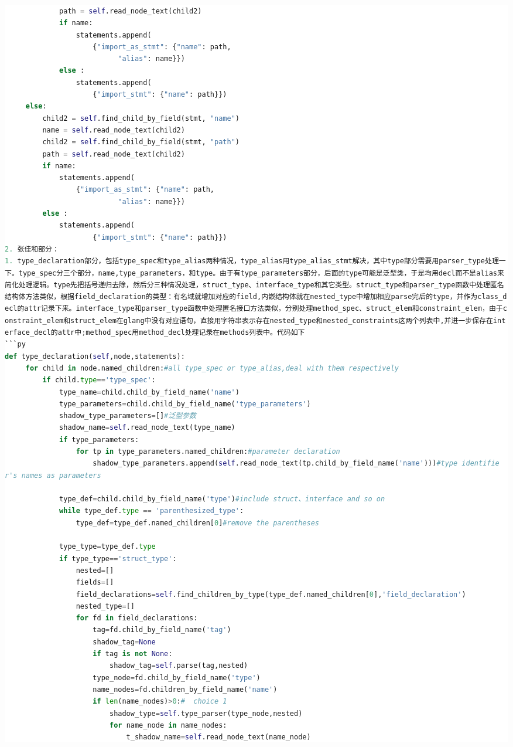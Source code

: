    ```py
                path = self.read_node_text(child2)
                if name:
                    statements.append(
                        {"import_as_stmt": {"name": path, 
                              "alias": name}})
                else :
                    statements.append(
                        {"import_stmt": {"name": path}})
        else:
            child2 = self.find_child_by_field(stmt, "name")
            name = self.read_node_text(child2)
            child2 = self.find_child_by_field(stmt, "path")
            path = self.read_node_text(child2)
            if name:
                statements.append(
                    {"import_as_stmt": {"name": path, 
                              "alias": name}})
            else :
                statements.append(
                        {"import_stmt": {"name": path}})
2. 张佳和部分：
   1. type_declaration部分，包括type_spec和type_alias两种情况，type_alias用type_alias_stmt解决，其中type部分需要用parser_type处理一下。type_spec分三个部分，name,type_parameters，和type。由于有type_parameters部分，后面的type可能是泛型类，于是均用decl而不是alias来简化处理逻辑。type先把括号递归去除，然后分三种情况处理，struct_type、interface_type和其它类型。struct_type和parser_type函数中处理匿名结构体方法类似，根据field_declaration的类型：有名域就增加对应的field,内嵌结构体就在nested_type中增加相应parse完后的type，并作为class_decl的attr记录下来。interface_type和parser_type函数中处理匿名接口方法类似，分别处理method_spec、struct_elem和constraint_elem，由于constraint_elem和struct_elem在glang中没有对应语句，直接用字符串表示存在nested_type和nested_constraints这两个列表中,并进一步保存在interface_decl的attr中;method_spec用method_decl处理记录在methods列表中。代码如下
   ```py
   def type_declaration(self,node,statements):
        for child in node.named_children:#all type_spec or type_alias,deal with them respectively
            if child.type=='type_spec':
                type_name=child.child_by_field_name('name')
                type_parameters=child.child_by_field_name('type_parameters')
                shadow_type_parameters=[]#泛型参数
                shadow_name=self.read_node_text(type_name)
                if type_parameters:
                    for tp in type_parameters.named_children:#parameter declaration
                        shadow_type_parameters.append(self.read_node_text(tp.child_by_field_name('name')))#type identifier's names as parameters
                
                type_def=child.child_by_field_name('type')#include struct、interface and so on
                while type_def.type == 'parenthesized_type':
                    type_def=type_def.named_children[0]#remove the parentheses
                
                type_type=type_def.type
                if type_type=='struct_type':    
                    nested=[]
                    fields=[]
                    field_declarations=self.find_children_by_type(type_def.named_children[0],'field_declaration')
                    nested_type=[]
                    for fd in field_declarations:
                        tag=fd.child_by_field_name('tag')
                        shadow_tag=None
                        if tag is not None:
                            shadow_tag=self.parse(tag,nested)
                        type_node=fd.child_by_field_name('type')
                        name_nodes=fd.children_by_field_name('name') 
                        if len(name_nodes)>0:#  choice 1
                            shadow_type=self.type_parser(type_node,nested)
                            for name_node in name_nodes:
                                t_shadow_name=self.read_node_text(name_node)
   ```